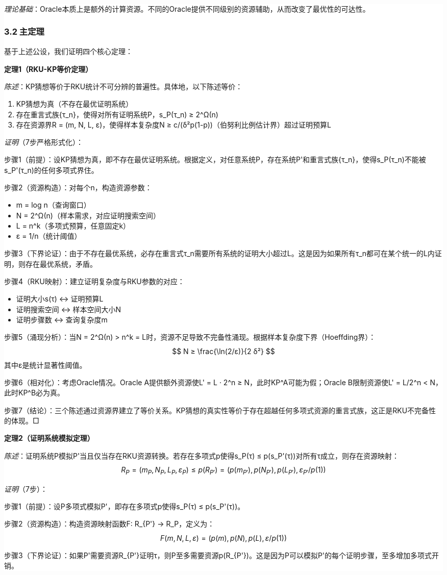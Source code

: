 *理论基础*：Oracle本质上是额外的计算资源。不同的Oracle提供不同级别的资源辅助，从而改变了最优性的可达性。

### 3.2 主定理

基于上述公设，我们证明四个核心定理：

**定理1（RKU-KP等价定理）**

*陈述*：KP猜想等价于RKU统计不可分辨的普遍性。具体地，以下陈述等价：
1. KP猜想为真（不存在最优证明系统）
2. 存在重言式族{τ_n}，使得对所有证明系统P，s_P(τ_n) ≥ 2^Ω(n)
3. 存在资源界R = (m, N, L, ε)，使得样本复杂度N ≥ c/(δ²p(1-p))（伯努利比例估计界）超过证明预算L

*证明*（7步严格形式化）：

步骤1（前提）：设KP猜想为真，即不存在最优证明系统。根据定义，对任意系统P，存在系统P'和重言式族{τ_n}，使得s_P(τ_n)不能被s_P'(τ_n)的任何多项式界住。

步骤2（资源构造）：对每个n，构造资源参数：
- m = log n（查询窗口）
- N = 2^Ω(n)（样本需求，对应证明搜索空间）
- L = n^k（多项式预算，任意固定k）
- ε = 1/n（统计阈值）

步骤3（下界论证）：由于不存在最优系统，必存在重言式τ_n需要所有系统的证明大小超过L。这是因为如果所有τ_n都可在某个统一的L内证明，则存在最优系统，矛盾。

步骤4（RKU映射）：建立证明复杂度与RKU参数的对应：
- 证明大小s(τ) ↔ 证明预算L
- 证明搜索空间 ↔ 样本空间大小N
- 证明步骤数 ↔ 查询复杂度m

步骤5（涌现分析）：当N = 2^Ω(n) > n^k = L时，资源不足导致不完备性涌现。根据样本复杂度下界（Hoeffding界）：
$$
N ≥ \frac{\ln(2/ε)}{2 δ²}
$$
其中ε是统计显著性阈值。

步骤6（相对化）：考虑Oracle情况。Oracle A提供额外资源使L' = L · 2^n ≥ N，此时KP^A可能为假；Oracle B限制资源使L' = L/2^n < N，此时KP^B必为真。

步骤7（结论）：三个陈述通过资源界建立了等价关系。KP猜想的真实性等价于存在超越任何多项式资源的重言式族，这正是RKU不完备性的体现。□

**定理2（证明系统模拟定理）**

*陈述*：证明系统P模拟P'当且仅当存在RKU资源转换。若存在多项式p使得s_P(τ) ≤ p(s_P'(τ))对所有τ成立，则存在资源映射：
$$
R_P = (m_P, N_P, L_P, ε_P) ≤ p(R_{P'}) = (p(m_{P'}), p(N_{P'}), p(L_{P'}), ε_{P'}/p(1))
$$

*证明*（7步）：

步骤1（前提）：设P多项式模拟P'，即存在多项式p使得s_P(τ) ≤ p(s_P'(τ))。

步骤2（资源构造）：构造资源映射函数F: R_{P'} → R_P，定义为：
$$
F(m, N, L, ε) = (p(m), p(N), p(L), ε/p(1))
$$

步骤3（下界论证）：如果P'需要资源R_{P'}证明τ，则P至多需要资源p(R_{P'})。这是因为P可以模拟P'的每个证明步骤，至多增加多项式开销。
